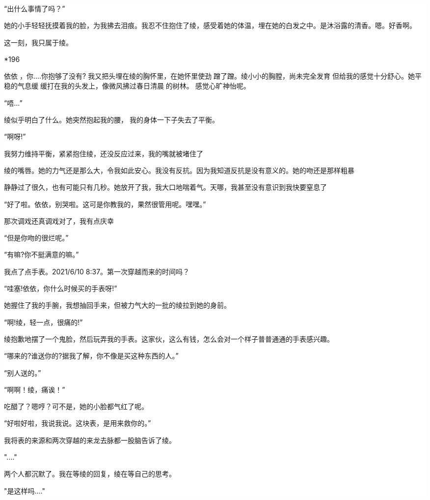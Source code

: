 “出什么事情了吗？”

她的小手轻轻抚摸着我的脸，为我拂去泪痕。我忍不住抱住了绫，感受着她的体温，埋在她的白发之中。是沐浴露的清香。嗯。好香啊。

这一刻，我只属于绫。

*196

依依 ，你….你抱够了没有?
我又把头埋在绫的胸怀里，在她怀里使劲
蹭了蹭。绫小小的胸膛，尚未完全发育
但给我的感觉十分舒心。她平稳的气息缓
缓打在我的头发上，像微风拂过春日清晨
的树林。
感觉心旷神怡呢。

“唔...”

绫似乎明白了什么。她突然抱起我的腰，
我的身体一下子失去了平衡。

“啊呀!”

我努力维持平衡，紧紧抱住绫，还没反应过来，我的嘴就被堵住了

绫的嘴唇。她的力气还是那么大，令我如此安心。我没有反抗。因为我知道反抗是没有意义的。她的吻还是那样粗暴

静静过了很久，也有可能只有几秒。她放开了我，我大口地喘着气。天哪，我甚至没有意识到我快要窒息了

“好了啦。依依，别哭啦。这可是你教我的，果然很管用呢。嘿嘿。”

那次调戏还真调戏对了，我有点庆幸

“但是你吻的很烂呢。”

“有嘛?你不挺满意的嘛。”

我点了点手表。2021/6/10 8:37。第一次穿越而来的时间吗？

“哇塞!依依，你什么时候买的手表呀!”

她握住了我的手腕，我想抽回手来，但被力气大的一批的绫拉到她的身前。

“啊!绫，轻一点，很痛的!”

绫抱歉地摆了一个鬼脸，然后玩弄我的手表。这家伙，这么有钱，怎么会对一个样子普普通通的手表感兴趣。

“哪来的?谁送你的?据我了解，你不像是买这种东西的人。”

“别人送的。”

“啊啊！绫，痛诶！”

吃醋了？嗯哼？可不是，她的小脸都气红了呢。

“好啦好啦，我说我说。这块表，是用来救你的。”

我将表的来源和两次穿越的来龙去脉都一股脑告诉了绫。

"...."

两个人都沉默了。我在等绫的回复，绫在等自己的思考。

"是这样吗...."
